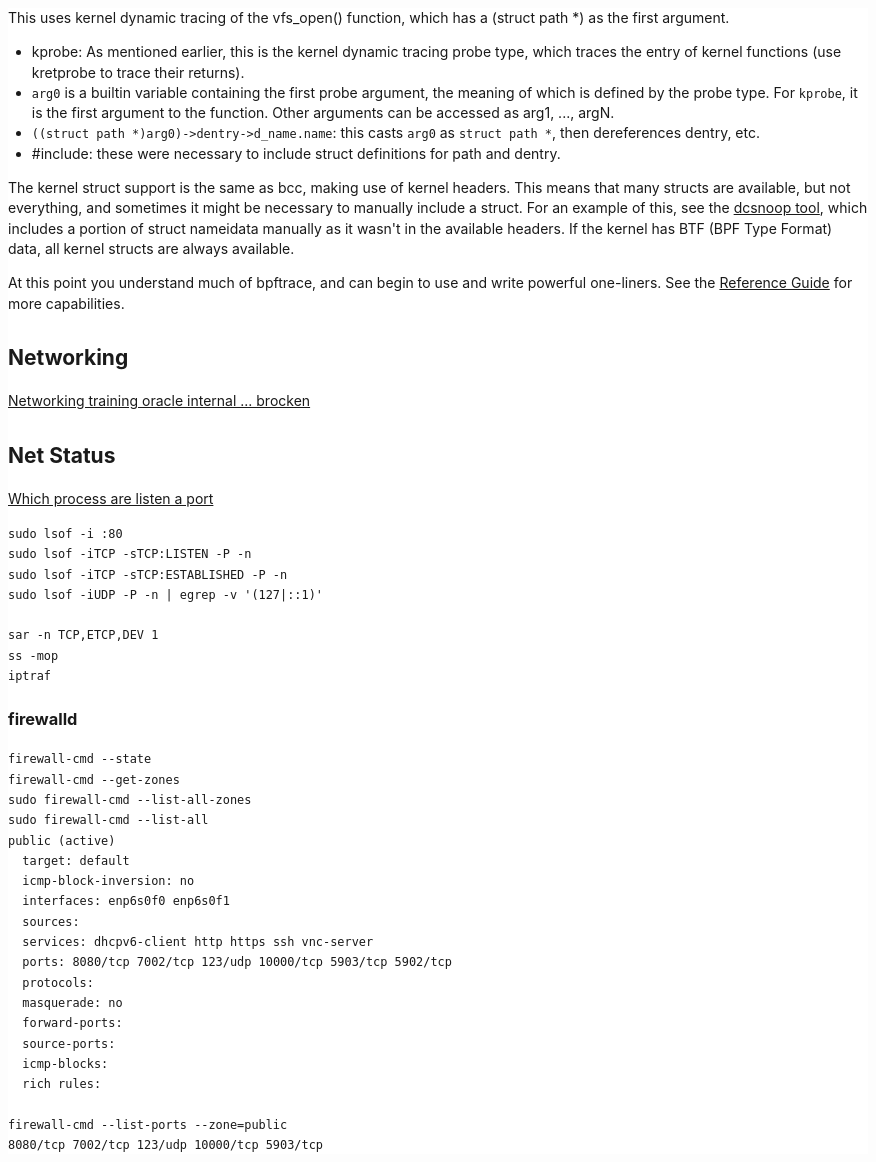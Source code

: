 This uses kernel dynamic tracing of the vfs_open() function, which has a (struct path *) as the first argument.

- kprobe: As mentioned earlier, this is the kernel dynamic tracing probe type, which traces the entry of kernel functions (use kretprobe to trace their returns).
- `arg0` is a builtin variable containing the first probe argument, the meaning of which is defined by the probe type. For `kprobe`, it is the first argument to the function. Other arguments can be accessed as arg1, ..., argN.
- `((struct path *)arg0)->dentry->d_name.name`: this casts `arg0` as `struct path *`, then dereferences dentry, etc.
- #include: these were necessary to include struct definitions for path and dentry.

The kernel struct support is the same as bcc, making use of kernel headers. This means that many structs are available, but not everything, and sometimes it might be necessary to manually include a struct. For an example of this, see the [dcsnoop tool](../tools/dcsnoop.bt), which includes a portion of struct nameidata manually as it wasn't in the available headers. If the kernel has BTF (BPF Type Format) data, all kernel structs are always available.

At this point you understand much of bpftrace, and can begin to use and write powerful one-liners. See the [Reference Guide](reference_guide.md) for more capabilities.
## Networking 

[Networking training oracle internal ... brocken](http://corum.us.oracle.com/acme/network.html)



 ## Net Status

[Which process are listen a port](https://debian-administration.org/article/184/How_to_find_out_which_process_is_listening_upon_a_port)


```
sudo lsof -i :80
sudo lsof -iTCP -sTCP:LISTEN -P -n
sudo lsof -iTCP -sTCP:ESTABLISHED -P -n
sudo lsof -iUDP -P -n | egrep -v '(127|::1)'

sar -n TCP,ETCP,DEV 1
ss -mop
iptraf
```

 ### firewalld
 
 

```
firewall-cmd --state
firewall-cmd --get-zones
sudo firewall-cmd --list-all-zones
sudo firewall-cmd --list-all
public (active)
  target: default
  icmp-block-inversion: no
  interfaces: enp6s0f0 enp6s0f1
  sources:
  services: dhcpv6-client http https ssh vnc-server
  ports: 8080/tcp 7002/tcp 123/udp 10000/tcp 5903/tcp 5902/tcp
  protocols:
  masquerade: no
  forward-ports:
  source-ports:
  icmp-blocks:
  rich rules:

firewall-cmd --list-ports --zone=public
8080/tcp 7002/tcp 123/udp 10000/tcp 5903/tcp
```